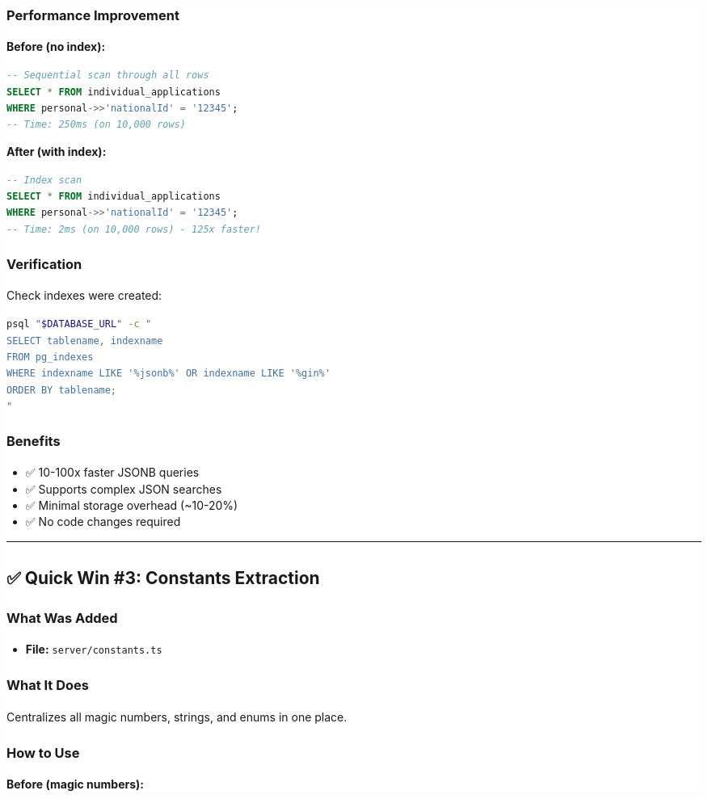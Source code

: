 ### Performance Improvement

**Before (no index):**
```sql
-- Sequential scan through all rows
SELECT * FROM individual_applications
WHERE personal->>'nationalId' = '12345';
-- Time: 250ms (on 10,000 rows)
```

**After (with index):**
```sql
-- Index scan
SELECT * FROM individual_applications
WHERE personal->>'nationalId' = '12345';
-- Time: 2ms (on 10,000 rows) - 125x faster!
```

### Verification

Check indexes were created:

```bash
psql "$DATABASE_URL" -c "
SELECT tablename, indexname
FROM pg_indexes
WHERE indexname LIKE '%jsonb%' OR indexname LIKE '%gin%'
ORDER BY tablename;
"
```

### Benefits

- ✅ 10-100x faster JSONB queries
- ✅ Supports complex JSON searches
- ✅ Minimal storage overhead (~10-20%)
- ✅ No code changes required

---

## ✅ Quick Win #3: Constants Extraction

### What Was Added

- **File:** `server/constants.ts`

### What It Does

Centralizes all magic numbers, strings, and enums in one place.

### How to Use

**Before (magic numbers):**
